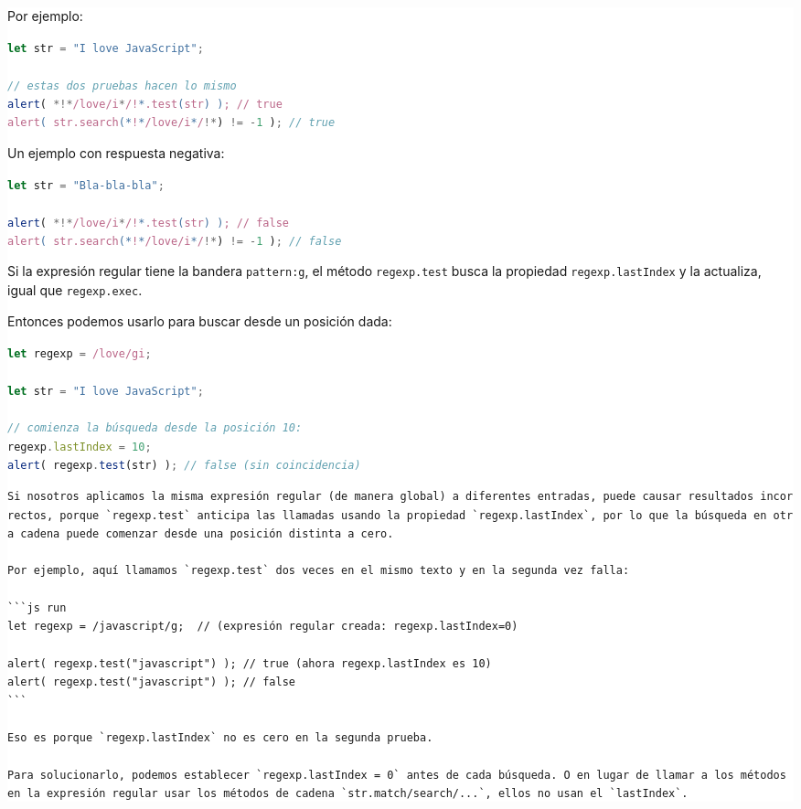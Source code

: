 Por ejemplo:

```js run
let str = "I love JavaScript";

// estas dos pruebas hacen lo mismo
alert( *!*/love/i*/!*.test(str) ); // true
alert( str.search(*!*/love/i*/!*) != -1 ); // true
```

Un ejemplo con respuesta negativa:

```js run
let str = "Bla-bla-bla";

alert( *!*/love/i*/!*.test(str) ); // false
alert( str.search(*!*/love/i*/!*) != -1 ); // false
```

Si la expresión regular tiene la bandera `pattern:g`, el método `regexp.test` busca la propiedad `regexp.lastIndex` y la actualiza, igual que `regexp.exec`.

Entonces podemos usarlo para buscar desde un posición dada:

```js run
let regexp = /love/gi;

let str = "I love JavaScript";

// comienza la búsqueda desde la posición 10:
regexp.lastIndex = 10;
alert( regexp.test(str) ); // false (sin coincidencia)
```

````warn header="La misma expresión regular probada (de manera global) repetidamente en diferentes lugares puede fallar"
Si nosotros aplicamos la misma expresión regular (de manera global) a diferentes entradas, puede causar resultados incorrectos, porque `regexp.test` anticipa las llamadas usando la propiedad `regexp.lastIndex`, por lo que la búsqueda en otra cadena puede comenzar desde una posición distinta a cero.

Por ejemplo, aquí llamamos `regexp.test` dos veces en el mismo texto y en la segunda vez falla:

```js run
let regexp = /javascript/g;  // (expresión regular creada: regexp.lastIndex=0)

alert( regexp.test("javascript") ); // true (ahora regexp.lastIndex es 10)
alert( regexp.test("javascript") ); // false
```

Eso es porque `regexp.lastIndex` no es cero en la segunda prueba.

Para solucionarlo, podemos establecer `regexp.lastIndex = 0` antes de cada búsqueda. O en lugar de llamar a los métodos en la expresión regular usar los métodos de cadena `str.match/search/...`, ellos no usan el `lastIndex`.
````
